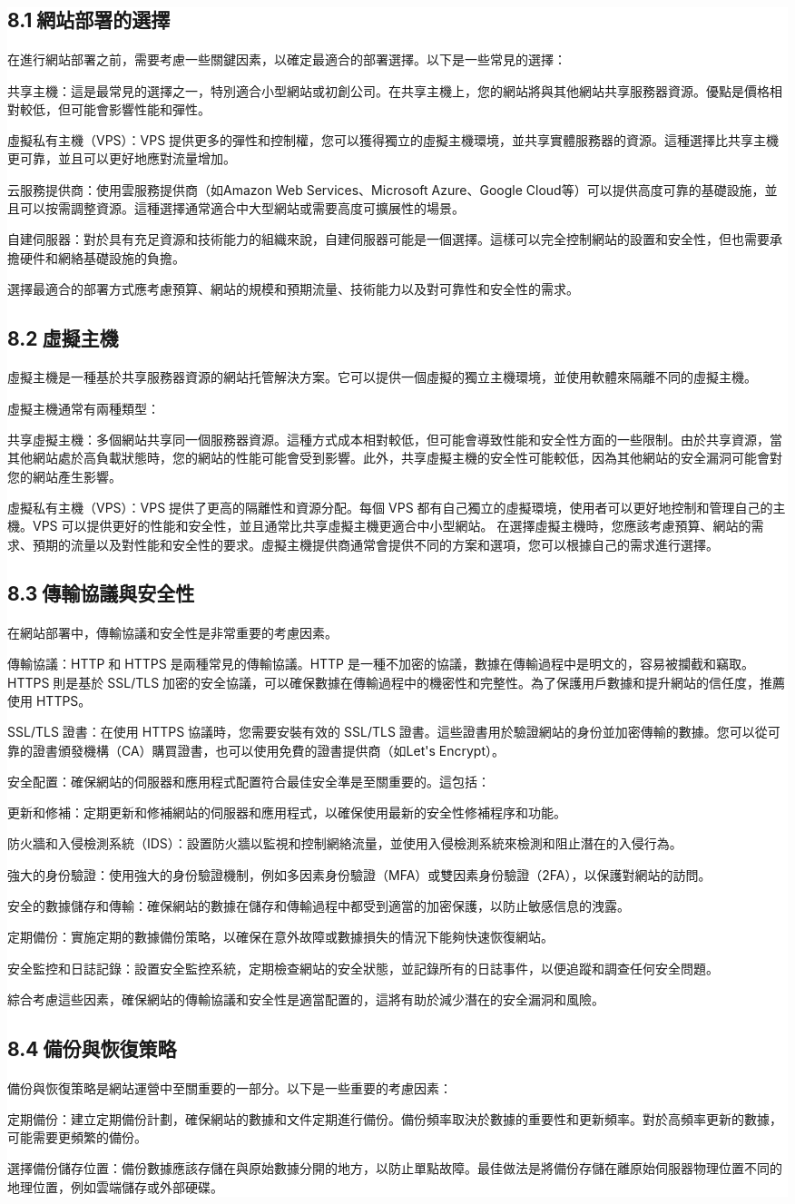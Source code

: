 ## 8.1 網站部署的選擇
在進行網站部署之前，需要考慮一些關鍵因素，以確定最適合的部署選擇。以下是一些常見的選擇：

共享主機：這是最常見的選擇之一，特別適合小型網站或初創公司。在共享主機上，您的網站將與其他網站共享服務器資源。優點是價格相對較低，但可能會影響性能和彈性。

虛擬私有主機（VPS）：VPS 提供更多的彈性和控制權，您可以獲得獨立的虛擬主機環境，並共享實體服務器的資源。這種選擇比共享主機更可靠，並且可以更好地應對流量增加。

云服務提供商：使用雲服務提供商（如Amazon Web Services、Microsoft Azure、Google Cloud等）可以提供高度可靠的基礎設施，並且可以按需調整資源。這種選擇通常適合中大型網站或需要高度可擴展性的場景。

自建伺服器：對於具有充足資源和技術能力的組織來說，自建伺服器可能是一個選擇。這樣可以完全控制網站的設置和安全性，但也需要承擔硬件和網絡基礎設施的負擔。

選擇最適合的部署方式應考慮預算、網站的規模和預期流量、技術能力以及對可靠性和安全性的需求。

## 8.2 虛擬主機
虛擬主機是一種基於共享服務器資源的網站托管解決方案。它可以提供一個虛擬的獨立主機環境，並使用軟體來隔離不同的虛擬主機。

虛擬主機通常有兩種類型：

共享虛擬主機：多個網站共享同一個服務器資源。這種方式成本相對較低，但可能會導致性能和安全性方面的一些限制。由於共享資源，當其他網站處於高負載狀態時，您的網站的性能可能會受到影響。此外，共享虛擬主機的安全性可能較低，因為其他網站的安全漏洞可能會對您的網站產生影響。

虛擬私有主機（VPS）：VPS 提供了更高的隔離性和資源分配。每個 VPS 都有自己獨立的虛擬環境，使用者可以更好地控制和管理自己的主機。VPS 可以提供更好的性能和安全性，並且通常比共享虛擬主機更適合中小型網站。
在選擇虛擬主機時，您應該考慮預算、網站的需求、預期的流量以及對性能和安全性的要求。虛擬主機提供商通常會提供不同的方案和選項，您可以根據自己的需求進行選擇。

## 8.3 傳輸協議與安全性
在網站部署中，傳輸協議和安全性是非常重要的考慮因素。

傳輸協議：HTTP 和 HTTPS 是兩種常見的傳輸協議。HTTP 是一種不加密的協議，數據在傳輸過程中是明文的，容易被攔截和竊取。HTTPS 則是基於 SSL/TLS 加密的安全協議，可以確保數據在傳輸過程中的機密性和完整性。為了保護用戶數據和提升網站的信任度，推薦使用 HTTPS。

SSL/TLS 證書：在使用 HTTPS 協議時，您需要安裝有效的 SSL/TLS 證書。這些證書用於驗證網站的身份並加密傳輸的數據。您可以從可靠的證書頒發機構（CA）購買證書，也可以使用免費的證書提供商（如Let's Encrypt）。

安全配置：確保網站的伺服器和應用程式配置符合最佳安全準是至關重要的。這包括：

更新和修補：定期更新和修補網站的伺服器和應用程式，以確保使用最新的安全性修補程序和功能。

防火牆和入侵檢測系統（IDS）：設置防火牆以監視和控制網絡流量，並使用入侵檢測系統來檢測和阻止潛在的入侵行為。

強大的身份驗證：使用強大的身份驗證機制，例如多因素身份驗證（MFA）或雙因素身份驗證（2FA），以保護對網站的訪問。

安全的數據儲存和傳輸：確保網站的數據在儲存和傳輸過程中都受到適當的加密保護，以防止敏感信息的洩露。

定期備份：實施定期的數據備份策略，以確保在意外故障或數據損失的情況下能夠快速恢復網站。

安全監控和日誌記錄：設置安全監控系統，定期檢查網站的安全狀態，並記錄所有的日誌事件，以便追蹤和調查任何安全問題。

綜合考慮這些因素，確保網站的傳輸協議和安全性是適當配置的，這將有助於減少潛在的安全漏洞和風險。

## 8.4 備份與恢復策略
備份與恢復策略是網站運營中至關重要的一部分。以下是一些重要的考慮因素：

定期備份：建立定期備份計劃，確保網站的數據和文件定期進行備份。備份頻率取決於數據的重要性和更新頻率。對於高頻率更新的數據，可能需要更頻繁的備份。

選擇備份儲存位置：備份數據應該存儲在與原始數據分開的地方，以防止單點故障。最佳做法是將備份存儲在離原始伺服器物理位置不同的地理位置，例如雲端儲存或外部硬碟。
